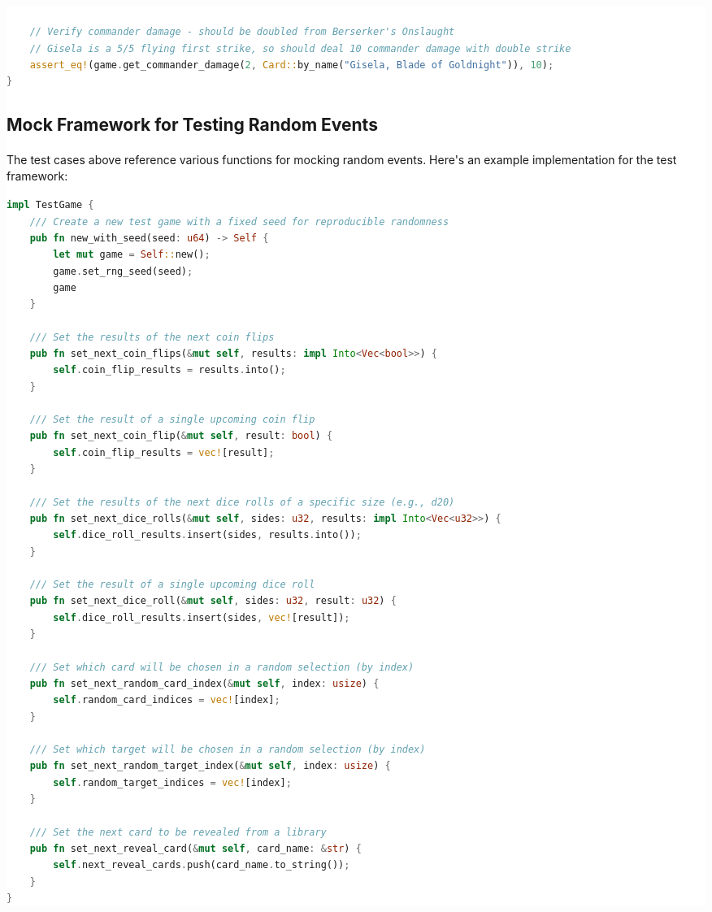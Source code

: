 ```rust
    
    // Verify commander damage - should be doubled from Berserker's Onslaught
    // Gisela is a 5/5 flying first strike, so should deal 10 commander damage with double strike
    assert_eq!(game.get_commander_damage(2, Card::by_name("Gisela, Blade of Goldnight")), 10);
}
```

## Mock Framework for Testing Random Events

The test cases above reference various functions for mocking random events. Here's an example implementation for the test framework:

```rust
impl TestGame {
    /// Create a new test game with a fixed seed for reproducible randomness
    pub fn new_with_seed(seed: u64) -> Self {
        let mut game = Self::new();
        game.set_rng_seed(seed);
        game
    }
    
    /// Set the results of the next coin flips
    pub fn set_next_coin_flips(&mut self, results: impl Into<Vec<bool>>) {
        self.coin_flip_results = results.into();
    }
    
    /// Set the result of a single upcoming coin flip
    pub fn set_next_coin_flip(&mut self, result: bool) {
        self.coin_flip_results = vec![result];
    }
    
    /// Set the results of the next dice rolls of a specific size (e.g., d20)
    pub fn set_next_dice_rolls(&mut self, sides: u32, results: impl Into<Vec<u32>>) {
        self.dice_roll_results.insert(sides, results.into());
    }
    
    /// Set the result of a single upcoming dice roll
    pub fn set_next_dice_roll(&mut self, sides: u32, result: u32) {
        self.dice_roll_results.insert(sides, vec![result]);
    }
    
    /// Set which card will be chosen in a random selection (by index)
    pub fn set_next_random_card_index(&mut self, index: usize) {
        self.random_card_indices = vec![index];
    }
    
    /// Set which target will be chosen in a random selection (by index)
    pub fn set_next_random_target_index(&mut self, index: usize) {
        self.random_target_indices = vec![index];
    }
    
    /// Set the next card to be revealed from a library
    pub fn set_next_reveal_card(&mut self, card_name: &str) {
        self.next_reveal_cards.push(card_name.to_string());
    }
}
```
